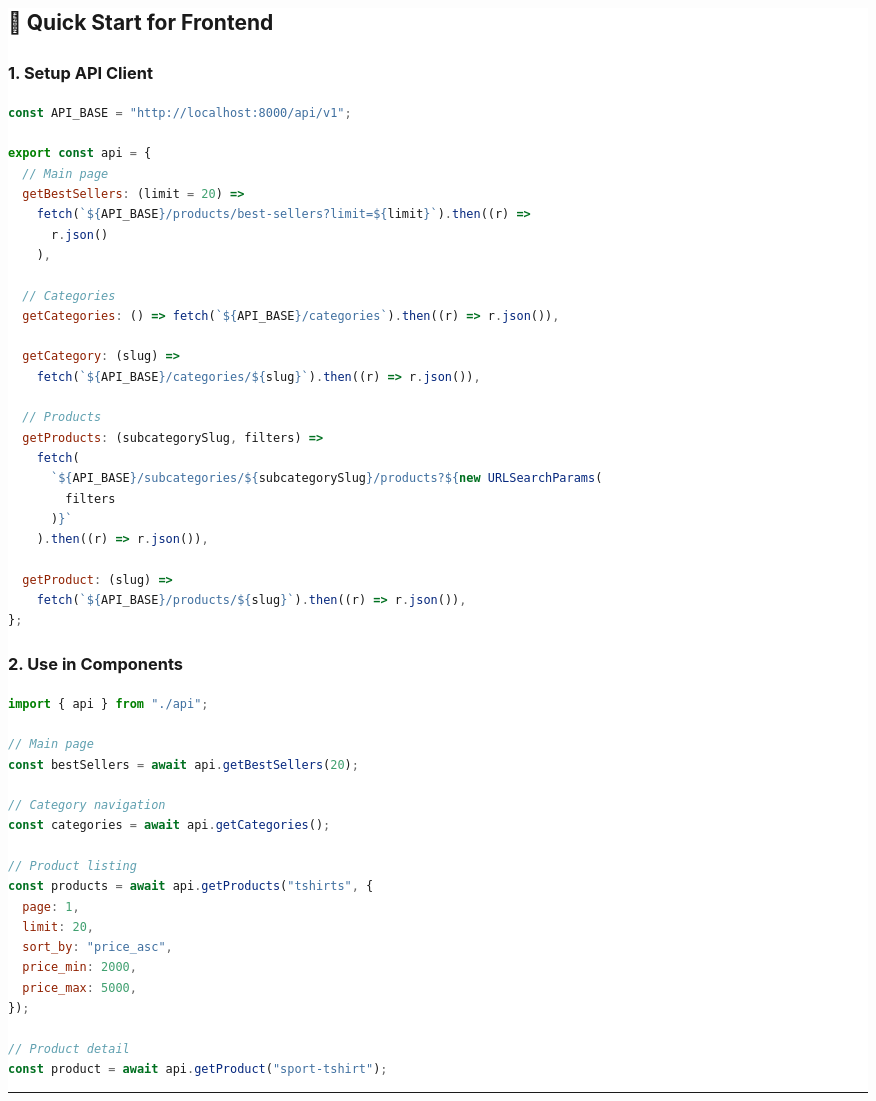 
## 🚀 **Quick Start for Frontend**

### **1. Setup API Client**

```javascript
const API_BASE = "http://localhost:8000/api/v1";

export const api = {
  // Main page
  getBestSellers: (limit = 20) =>
    fetch(`${API_BASE}/products/best-sellers?limit=${limit}`).then((r) =>
      r.json()
    ),

  // Categories
  getCategories: () => fetch(`${API_BASE}/categories`).then((r) => r.json()),

  getCategory: (slug) =>
    fetch(`${API_BASE}/categories/${slug}`).then((r) => r.json()),

  // Products
  getProducts: (subcategorySlug, filters) =>
    fetch(
      `${API_BASE}/subcategories/${subcategorySlug}/products?${new URLSearchParams(
        filters
      )}`
    ).then((r) => r.json()),

  getProduct: (slug) =>
    fetch(`${API_BASE}/products/${slug}`).then((r) => r.json()),
};
```

### **2. Use in Components**

```javascript
import { api } from "./api";

// Main page
const bestSellers = await api.getBestSellers(20);

// Category navigation
const categories = await api.getCategories();

// Product listing
const products = await api.getProducts("tshirts", {
  page: 1,
  limit: 20,
  sort_by: "price_asc",
  price_min: 2000,
  price_max: 5000,
});

// Product detail
const product = await api.getProduct("sport-tshirt");
```

---